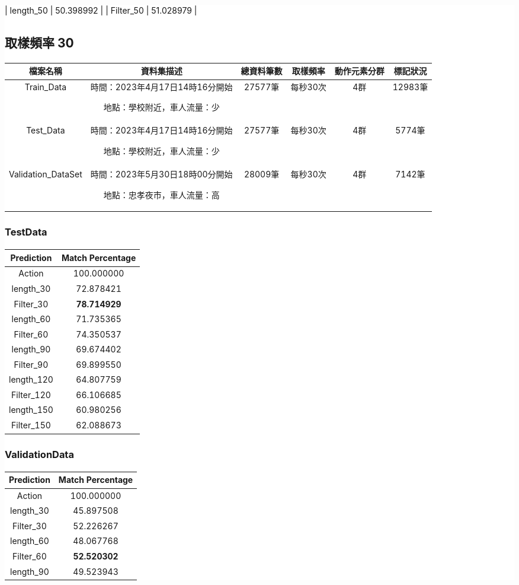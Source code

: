| length_50    |    50.398992     |
| Filter_50    |    51.028979     |

  
  
<p>  
<p>  
  
## 取樣頻率 30
  
|      檔案名稱      |    資料集描述     |  總資料筆數  |  取樣頻率  |  動作元素分群  |  標記狀況  |
|:------------------:|:-----------------:|:-------------:|:-----------:|:--------------:|:----------:|
|   Train_Data     | 時間：2023年4月17日14時16分開始<p>地點：學校附近，車人流量：少 |   27577筆   |  每秒30次 |      4群      |  12983筆 |
|    Test_Data     | 時間：2023年4月17日14時16分開始<p>地點：學校附近，車人流量：少 |   27577筆   |  每秒30次 |      4群      |  5774筆  |
| Validation_DataSet|時間：2023年5月30日18時00分開始<p>地點：忠孝夜市，車人流量：高|   28009筆   |  每秒30次 |      4群      |  7142筆  |
  
 
<p>  
<p> 
  
### TestData  
  
|  Prediction  |  Match Percentage |
|:--------------:|:------------------:|
|    Action    |    100.000000    |
| length_30    |    72.878421     |
| Filter_30    |    **78.714929**     |
| length_60    |    71.735365     |
| Filter_60    |    74.350537     |
| length_90    |    69.674402     |
| Filter_90    |    69.899550     |
| length_120   |    64.807759     |
| Filter_120   |    66.106685     |
| length_150   |    60.980256     |
| Filter_150   |    62.088673     |
  
  
  
<p>  
<p>
  
### ValidationData
  
|  Prediction  |  Match Percentage |
|:--------------:|:------------------:|
|    Action    |    100.000000    |
| length_30    |    45.897508     |
| Filter_30    |    52.226267     |
| length_60    |    48.067768     |
| Filter_60    |    **52.520302**     |
| length_90    |    49.523943     |